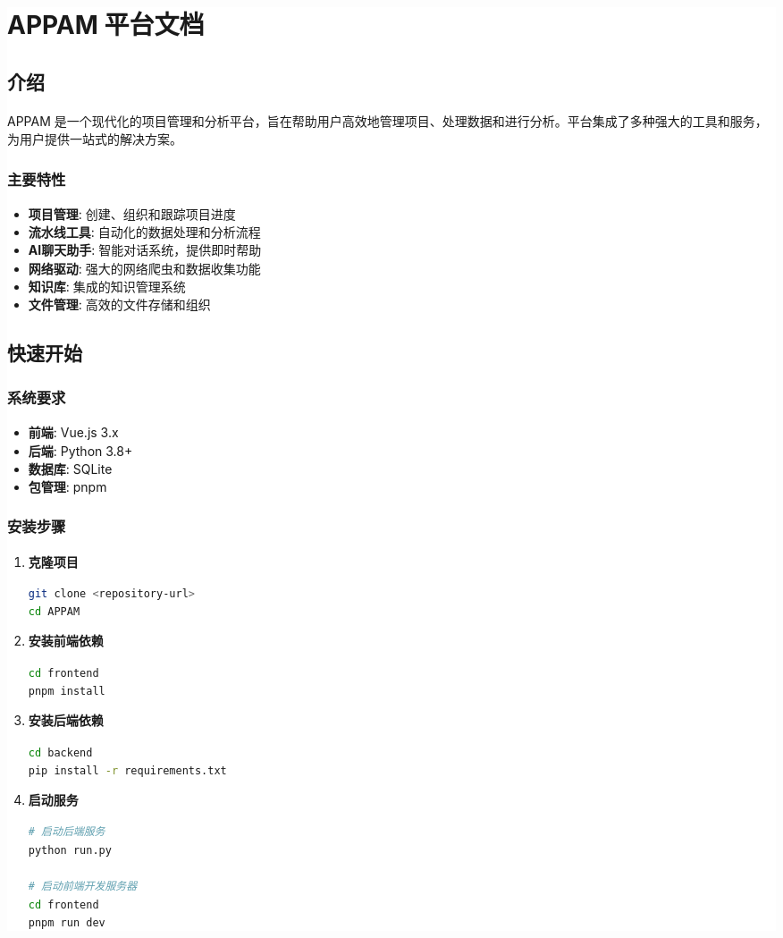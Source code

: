 # APPAM 平台文档

## 介绍

APPAM 是一个现代化的项目管理和分析平台，旨在帮助用户高效地管理项目、处理数据和进行分析。平台集成了多种强大的工具和服务，为用户提供一站式的解决方案。

### 主要特性

- **项目管理**: 创建、组织和跟踪项目进度
- **流水线工具**: 自动化的数据处理和分析流程
- **AI聊天助手**: 智能对话系统，提供即时帮助
- **网络驱动**: 强大的网络爬虫和数据收集功能
- **知识库**: 集成的知识管理系统
- **文件管理**: 高效的文件存储和组织

## 快速开始

### 系统要求

- **前端**: Vue.js 3.x
- **后端**: Python 3.8+
- **数据库**: SQLite
- **包管理**: pnpm

### 安装步骤

1. **克隆项目**
   ```bash
   git clone <repository-url>
   cd APPAM
   ```

2. **安装前端依赖**
   ```bash
   cd frontend
   pnpm install
   ```

3. **安装后端依赖**
   ```bash
   cd backend
   pip install -r requirements.txt
   ```

4. **启动服务**
   ```bash
   # 启动后端服务
   python run.py
   
   # 启动前端开发服务器
   cd frontend
   pnpm run dev
   ```
